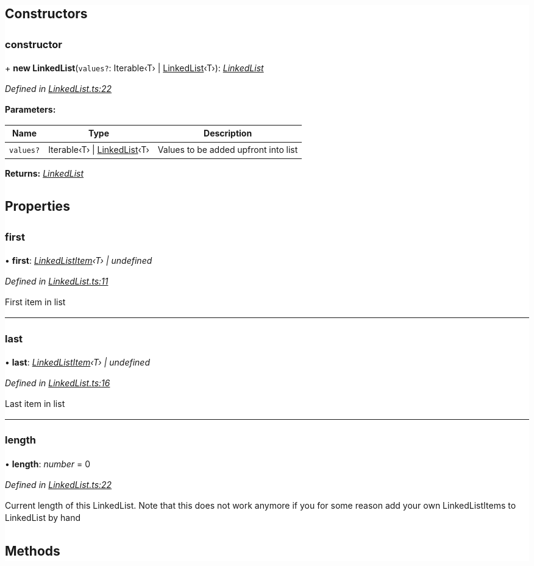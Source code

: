 ## Constructors

###  constructor

\+ **new LinkedList**(`values?`: Iterable‹T› | [LinkedList](linkedlist.md)‹T›): *[LinkedList](linkedlist.md)*

*Defined in [LinkedList.ts:22](https://github.com/x3cion/x3-linkedlist/blob/3dd1f0c/src/LinkedList.ts#L22)*

**Parameters:**

Name | Type | Description |
------ | ------ | ------ |
`values?` | Iterable‹T› &#124; [LinkedList](linkedlist.md)‹T› | Values to be added upfront into list  |

**Returns:** *[LinkedList](linkedlist.md)*

## Properties

###  first

• **first**: *[LinkedListItem](linkedlistitem.md)‹T› | undefined*

*Defined in [LinkedList.ts:11](https://github.com/x3cion/x3-linkedlist/blob/3dd1f0c/src/LinkedList.ts#L11)*

First item in list

___

###  last

• **last**: *[LinkedListItem](linkedlistitem.md)‹T› | undefined*

*Defined in [LinkedList.ts:16](https://github.com/x3cion/x3-linkedlist/blob/3dd1f0c/src/LinkedList.ts#L16)*

Last item in list

___

###  length

• **length**: *number* = 0

*Defined in [LinkedList.ts:22](https://github.com/x3cion/x3-linkedlist/blob/3dd1f0c/src/LinkedList.ts#L22)*

Current length of this LinkedList.
Note that this does not work anymore if you for some reason add your own LinkedListItems to LinkedList by hand

## Methods
